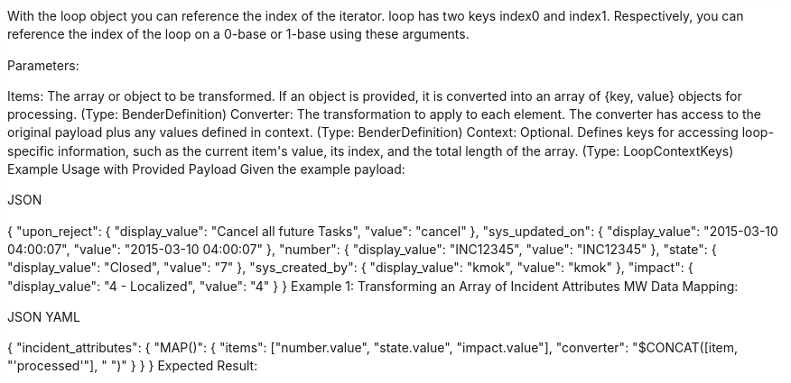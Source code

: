 With the loop object you can reference the index of the iterator. loop has two keys index0 and index1. Respectively, you can reference the index of the loop on a 0-base or 1-base using these arguments.

Parameters:

Items: The array or object to be transformed. If an object is provided, it is converted into an array of {key, value} objects for processing. (Type: BenderDefinition)
Converter: The transformation to apply to each element. The converter has access to the original payload plus any values defined in context. (Type: BenderDefinition)
Context: Optional. Defines keys for accessing loop-specific information, such as the current item's value, its index, and the total length of the array. (Type: LoopContextKeys)
Example Usage with Provided Payload
Given the example payload:

JSON

{
  "upon_reject": {
    "display_value": "Cancel all future Tasks",
    "value": "cancel"
  },
  "sys_updated_on": {
    "display_value": "2015-03-10 04:00:07",
    "value": "2015-03-10 04:00:07"
  },
  "number": {
    "display_value": "INC12345",
    "value": "INC12345"
  },
  "state": {
    "display_value": "Closed",
    "value": "7"
  },
  "sys_created_by": {
    "display_value": "kmok",
    "value": "kmok"
  },
  "impact": {
    "display_value": "4 - Localized",
    "value": "4"
  }
}
Example 1: Transforming an Array of Incident Attributes
MW Data Mapping:

JSON
YAML

{
  "incident_attributes": {
    "MAP()": {
      "items": ["number.value", "state.value", "impact.value"],
      "converter": "$CONCAT([item, \"'processed'\"], \" \")"
    }
  }
}
Expected Result:
